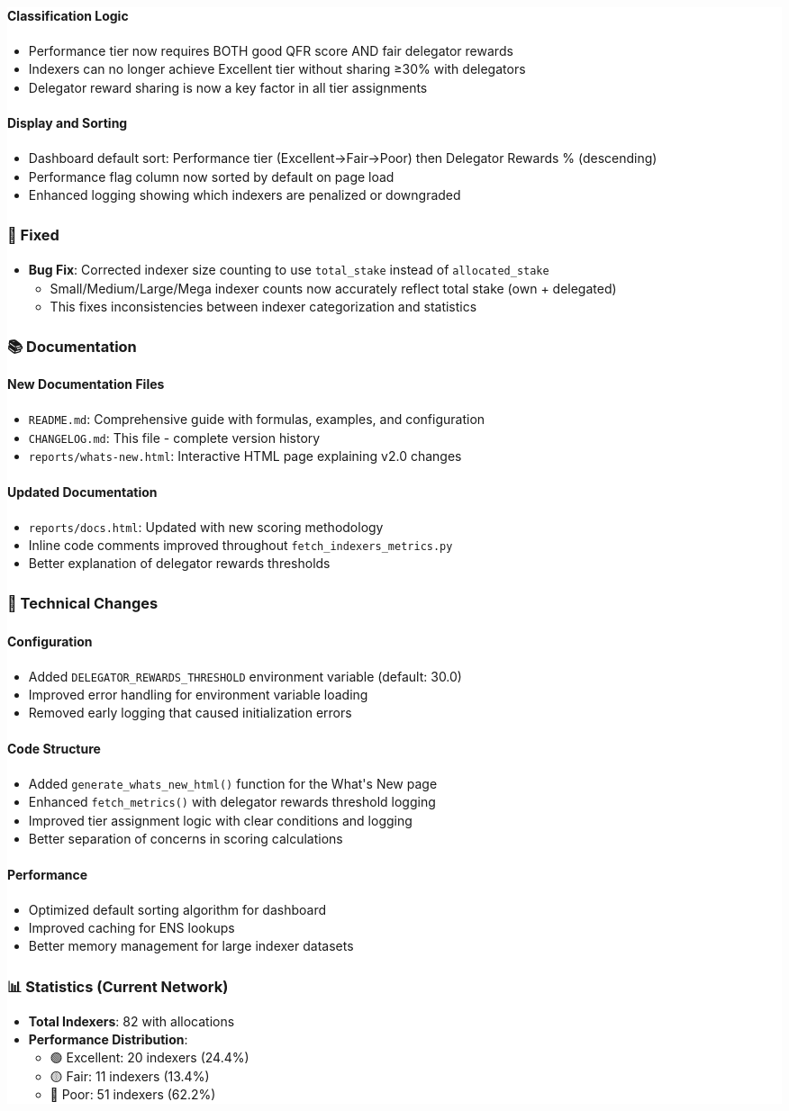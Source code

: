 #### Classification Logic
- Performance tier now requires BOTH good QFR score AND fair delegator rewards
- Indexers can no longer achieve Excellent tier without sharing ≥30% with delegators
- Delegator reward sharing is now a key factor in all tier assignments

#### Display and Sorting
- Dashboard default sort: Performance tier (Excellent→Fair→Poor) then Delegator Rewards % (descending)
- Performance flag column now sorted by default on page load
- Enhanced logging showing which indexers are penalized or downgraded

### 🐛 Fixed

- **Bug Fix**: Corrected indexer size counting to use `total_stake` instead of `allocated_stake`
  - Small/Medium/Large/Mega indexer counts now accurately reflect total stake (own + delegated)
  - This fixes inconsistencies between indexer categorization and statistics

### 📚 Documentation

#### New Documentation Files
- `README.md`: Comprehensive guide with formulas, examples, and configuration
- `CHANGELOG.md`: This file - complete version history
- `reports/whats-new.html`: Interactive HTML page explaining v2.0 changes

#### Updated Documentation
- `reports/docs.html`: Updated with new scoring methodology
- Inline code comments improved throughout `fetch_indexers_metrics.py`
- Better explanation of delegator rewards thresholds

### 🔧 Technical Changes

#### Configuration
- Added `DELEGATOR_REWARDS_THRESHOLD` environment variable (default: 30.0)
- Improved error handling for environment variable loading
- Removed early logging that caused initialization errors

#### Code Structure
- Added `generate_whats_new_html()` function for the What's New page
- Enhanced `fetch_metrics()` with delegator rewards threshold logging
- Improved tier assignment logic with clear conditions and logging
- Better separation of concerns in scoring calculations

#### Performance
- Optimized default sorting algorithm for dashboard
- Improved caching for ENS lookups
- Better memory management for large indexer datasets

### 📊 Statistics (Current Network)

- **Total Indexers**: 82 with allocations
- **Performance Distribution**:
  - 🟢 Excellent: 20 indexers (24.4%)
  - 🟡 Fair: 11 indexers (13.4%)
  - 🔴 Poor: 51 indexers (62.2%)

